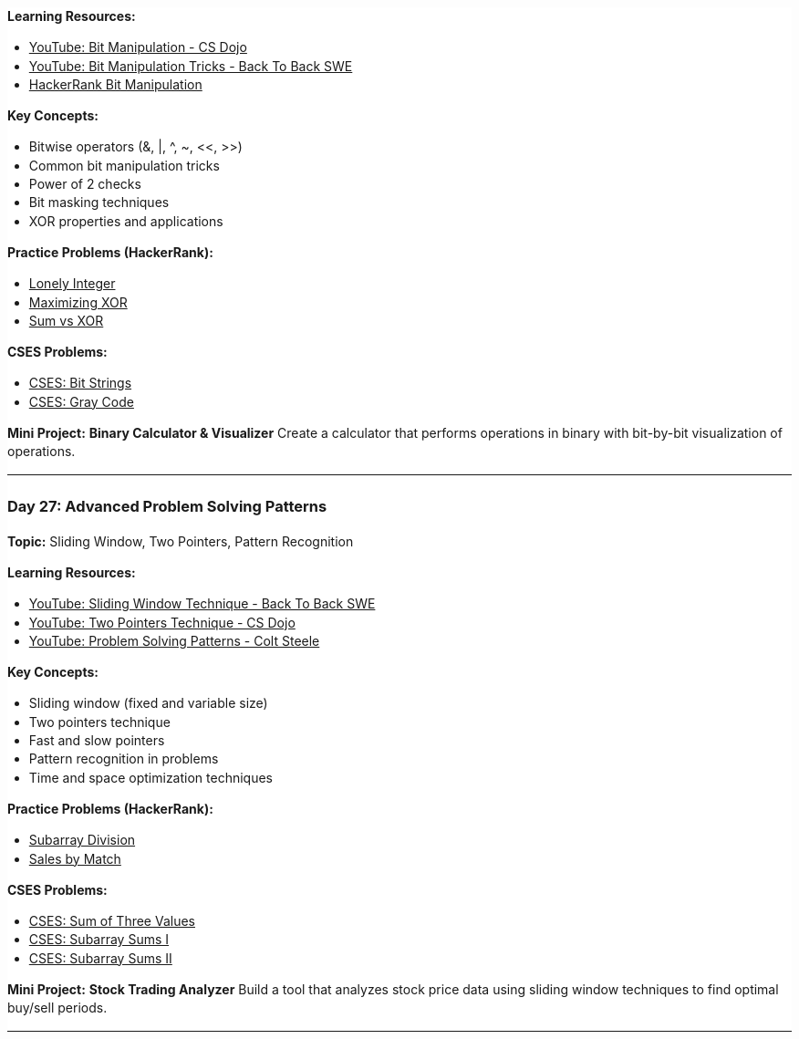 **Learning Resources:**
- [YouTube: Bit Manipulation - CS Dojo](https://www.youtube.com/watch?v=NLKQEOgBAnw)
- [YouTube: Bit Manipulation Tricks - Back To Back SWE](https://www.youtube.com/watch?v=g6OxU-hRGtY)
- [HackerRank Bit Manipulation](https://www.hackerrank.com/domains/algorithms?filters%5Bsubdomains%5D%5B%5D=bit-manipulation)

**Key Concepts:**
- Bitwise operators (&, |, ^, ~, <<, >>)
- Common bit manipulation tricks
- Power of 2 checks
- Bit masking techniques
- XOR properties and applications

**Practice Problems (HackerRank):**
- [Lonely Integer](https://www.hackerrank.com/challenges/lonely-integer)
- [Maximizing XOR](https://www.hackerrank.com/challenges/maximizing-xor)
- [Sum vs XOR](https://www.hackerrank.com/challenges/sum-vs-xor)

**CSES Problems:**
- [CSES: Bit Strings](https://cses.fi/problemset/task/1617)
- [CSES: Gray Code](https://cses.fi/problemset/task/2205)

**Mini Project:** **Binary Calculator & Visualizer**
Create a calculator that performs operations in binary with bit-by-bit visualization of operations.

---

### **Day 27: Advanced Problem Solving Patterns**
**Topic:** Sliding Window, Two Pointers, Pattern Recognition

**Learning Resources:**
- [YouTube: Sliding Window Technique - Back To Back SWE](https://www.youtube.com/watch?v=MK-NZ4hN7rs)
- [YouTube: Two Pointers Technique - CS Dojo](https://www.youtube.com/watch?v=jFZmBQ569So)
- [YouTube: Problem Solving Patterns - Colt Steele](https://www.youtube.com/watch?v=M2uO2nMT0Bk)

**Key Concepts:**
- Sliding window (fixed and variable size)
- Two pointers technique
- Fast and slow pointers
- Pattern recognition in problems
- Time and space optimization techniques

**Practice Problems (HackerRank):**
- [Subarray Division](https://www.hackerrank.com/challenges/the-birthday-bar)
- [Sales by Match](https://www.hackerrank.com/challenges/sock-merchant)

**CSES Problems:**
- [CSES: Sum of Three Values](https://cses.fi/problemset/task/1641)
- [CSES: Subarray Sums I](https://cses.fi/problemset/task/1660)
- [CSES: Subarray Sums II](https://cses.fi/problemset/task/1661)

**Mini Project:** **Stock Trading Analyzer**
Build a tool that analyzes stock price data using sliding window techniques to find optimal buy/sell periods.

---